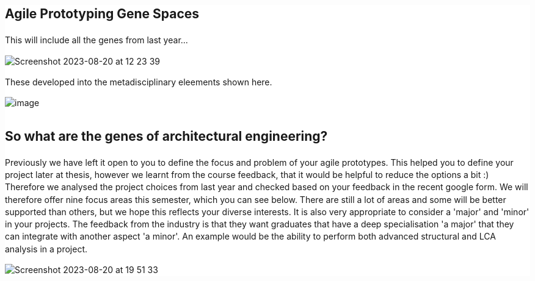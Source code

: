 
## Agile Prototyping Gene Spaces

This will include all the genes from last year...

<img width="100%" alt="Screenshot 2023-08-20 at 12 23 39" src="https://github.com/timmcginley/Agile-Prototyping/assets/1415855/c58110be-34c8-404b-946e-4ac325787e36">

These developed into the metadisciplinary eleements shown here.

![image](https://github.com/timmcginley/Agile-Prototyping/assets/1415855/a7165851-deaf-497d-94ab-ac548948009a)


## So what are the genes of architectural engineering?
Previously we have left it open to you to define the focus and problem of your agile prototypes. This helped you to define your project later at thesis, however we learnt from the course feedback, that it would be helpful to reduce the options a bit :) Therefore we analysed the project choices from last year and checked based on your feedback in the recent google form. We will therefore offer nine focus areas this semester, which you can see below. There are still a lot of areas and some will be better supported than others, but we hope this reflects your diverse interests. It is also very appropriate to consider a 'major' and 'minor' in your projects. The feedback from the industry is that they want graduates that have a deep specialisation 'a major' that they can integrate with another aspect 'a minor'. An example would be the ability to perform both advanced structural and LCA analysis in a project.






<img width="100%" alt="Screenshot 2023-08-20 at 19 51 33" src="https://github.com/timmcginley/Agile-Prototyping/assets/1415855/1de35740-1864-4c8b-bbb2-663fdf08baa6">




[systems]: /Agile/Systems
[Design Grid]: /Agile/Concepts/DesignGrid

[McGinley et. al, 2016]: researchgate.net/publication/311454828_Suburban_Mutations_Towards_the_Multi-Dimensional_Appropriation_of_Science_in_Architecture
[morphogenetic prototyping]: /Agile/Concepts/MorphogeneticPrototyping
[Morphogenetic Prototyping]: /Agile/Concepts/MorphogeneticPrototyping
